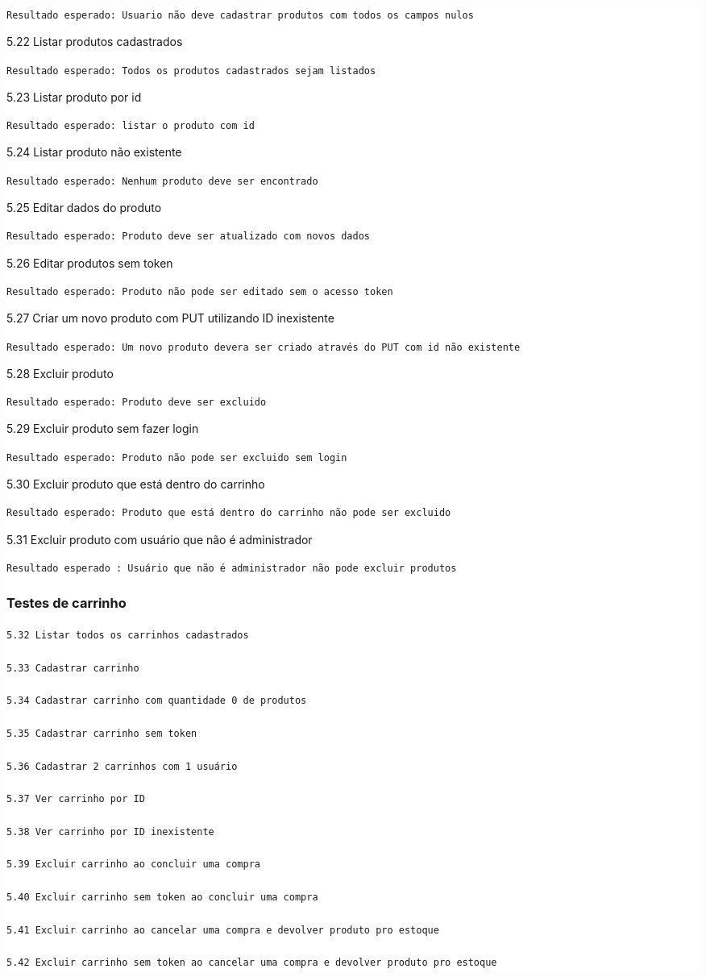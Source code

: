     Resultado esperado: Usuario não deve cadastrar produtos com todos os campos nulos
    
5.22 Listar produtos cadastrados

    Resultado esperado: Todos os produtos cadastrados sejam listados
    
5.23 Listar produto por id

    Resultado esperado: listar o produto com id

5.24 Listar produto não existente

    Resultado esperado: Nenhum produto deve ser encontrado
    
5.25 Editar dados do produto
    
    Resultado esperado: Produto deve ser atualizado com novos dados

5.26 Editar produtos sem token

    Resultado esperado: Produto não pode ser editado sem o acesso token

5.27 Criar um novo produto com PUT utilizando ID inexistente

    Resultado esperado: Um novo produto devera ser criado através do PUT com id não existente

5.28 Excluir produto

    Resultado esperado: Produto deve ser excluido

5.29 Excluir produto sem fazer login

    Resultado esperado: Produto não pode ser excluido sem login

5.30 Excluir produto que está dentro do carrinho

    Resultado esperado: Produto que está dentro do carrinho não pode ser excluido

5.31 Excluir produto com usuário que não é administrador

    Resultado esperado : Usuário que não é administrador não pode excluir produtos

### Testes de carrinho
    5.32 Listar todos os carrinhos cadastrados

    5.33 Cadastrar carrinho

    5.34 Cadastrar carrinho com quantidade 0 de produtos

    5.35 Cadastrar carrinho sem token

    5.36 Cadastrar 2 carrinhos com 1 usuário

    5.37 Ver carrinho por ID
    
    5.38 Ver carrinho por ID inexistente

    5.39 Excluir carrinho ao concluir uma compra

    5.40 Excluir carrinho sem token ao concluir uma compra
    
    5.41 Excluir carrinho ao cancelar uma compra e devolver produto pro estoque

    5.42 Excluir carrinho sem token ao cancelar uma compra e devolver produto pro estoque
